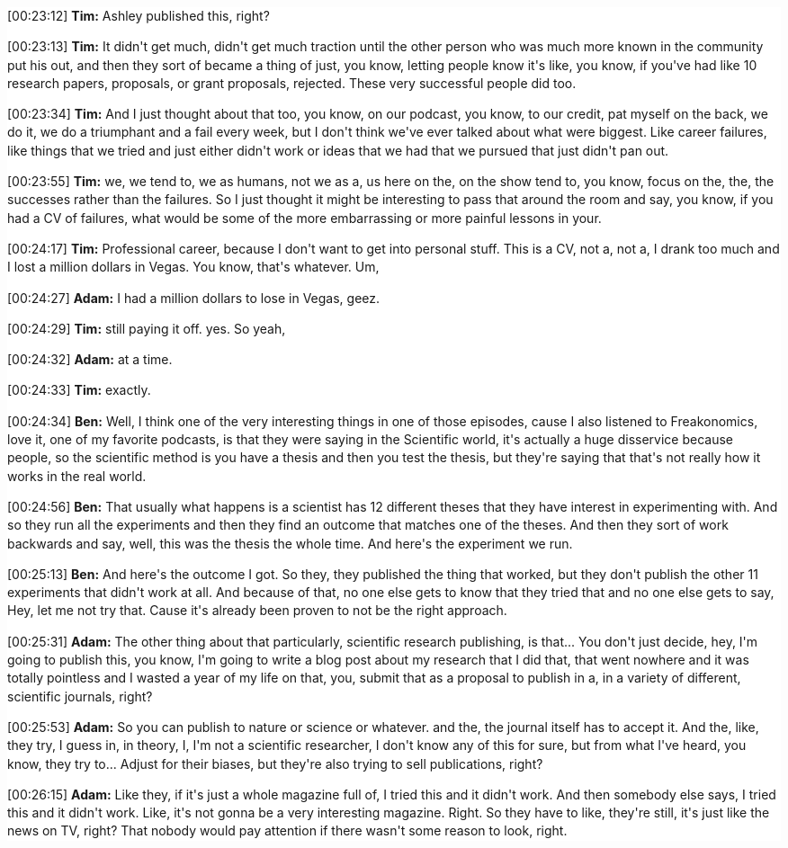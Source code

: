 [00:23:12] **Tim:** Ashley published this, right?

[00:23:13] **Tim:** It didn't get much, didn't get much traction until the other person who was much more known in the community put his out, and then they sort of became a thing of just, you know, letting people know it's like, you know, if you've had like 10 research papers, proposals, or grant proposals, rejected. These very successful people did too.

[00:23:34] **Tim:** And I just thought about that too, you know, on our podcast, you know, to our credit, pat myself on the back, we do it, we do a triumphant and a fail every week, but I don't think we've ever talked about what were biggest. Like career failures, like things that we tried and just either didn't work or ideas that we had that we pursued that just didn't pan out.

[00:23:55] **Tim:** we, we tend to, we as humans, not we as a, us here on the, on the show tend to, you know, focus on the, the, the successes rather than the failures. So I just thought it might be interesting to pass that around the room and say, you know, if you had a CV of failures, what would be some of the more embarrassing or more painful lessons in your.

[00:24:17] **Tim:** Professional career, because I don't want to get into personal stuff. This is a CV, not a, not a, I drank too much and I lost a million dollars in Vegas. You know, that's whatever. Um,

[00:24:27] **Adam:** I had a million dollars to lose in Vegas, geez.

[00:24:29] **Tim:** still paying it off. yes. So yeah,

[00:24:32] **Adam:** at a time.

[00:24:33] **Tim:** exactly.

[00:24:34] **Ben:** Well, I think one of the very interesting things in one of those episodes, cause I also listened to Freakonomics, love it, one of my favorite podcasts, is that they were saying in the Scientific world, it's actually a huge disservice because people, so the scientific method is you have a thesis and then you test the thesis, but they're saying that that's not really how it works in the real world.

[00:24:56] **Ben:** That usually what happens is a scientist has 12 different theses that they have interest in experimenting with. And so they run all the experiments and then they find an outcome that matches one of the theses. And then they sort of work backwards and say, well, this was the thesis the whole time. And here's the experiment we run.

[00:25:13] **Ben:** And here's the outcome I got. So they, they published the thing that worked, but they don't publish the other 11 experiments that didn't work at all. And because of that, no one else gets to know that they tried that and no one else gets to say, Hey, let me not try that. Cause it's already been proven to not be the right approach.

[00:25:31] **Adam:** The other thing about that particularly, scientific research publishing, is that... You don't just decide, hey, I'm going to publish this, you know, I'm going to write a blog post about my research that I did that, that went nowhere and it was totally pointless and I wasted a year of my life on that, you, submit that as a proposal to publish in a, in a variety of different, scientific journals, right?

[00:25:53] **Adam:** So you can publish to nature or science or whatever. and the, the journal itself has to accept it. And the, like, they try, I guess in, in theory, I, I'm not a scientific researcher, I don't know any of this for sure, but from what I've heard, you know, they try to... Adjust for their biases, but they're also trying to sell publications, right?

[00:26:15] **Adam:** Like they, if it's just a whole magazine full of, I tried this and it didn't work. And then somebody else says, I tried this and it didn't work. Like, it's not gonna be a very interesting magazine. Right. So they have to like, they're still, it's just like the news on TV, right? That nobody would pay attention if there wasn't some reason to look, right.


[freakanomics-failure]: https://freakonomics.com/podcast/how-to-succeed-at-failing-part-1-the-chain-of-events/
[freakanomics-radio]: https://freakonomics.com/series/freakonomics-radio/
[working-code]: https://workingcode.dev/
[working-code-discord]: https://workingcode.dev/discord/
[working-code-instagram]: https://www.instagram.com/workingcodepod/
[working-code-patreon]: https://www.patreon.com/workingcodepod
[working-code-twitter]: https://twitter.com/WorkingCodePod
[github]: https://github.com/WorkingCodePod/workingcode/blob/main/src/episodes/153-our-biggest-failures.md